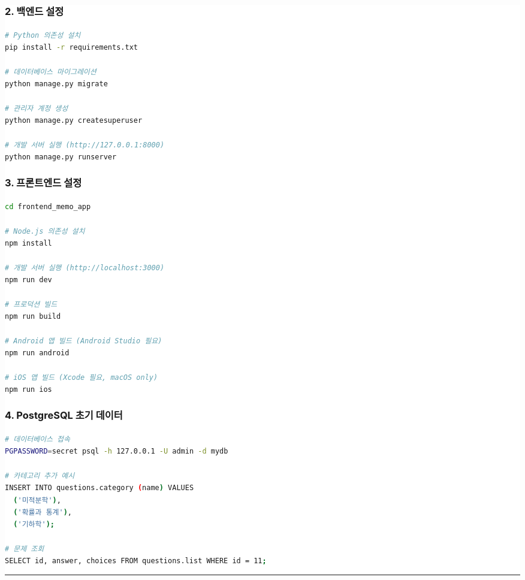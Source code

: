 ### 2. 백엔드 설정

```bash
# Python 의존성 설치
pip install -r requirements.txt

# 데이터베이스 마이그레이션
python manage.py migrate

# 관리자 계정 생성
python manage.py createsuperuser

# 개발 서버 실행 (http://127.0.0.1:8000)
python manage.py runserver
```

### 3. 프론트엔드 설정

```bash
cd frontend_memo_app

# Node.js 의존성 설치
npm install

# 개발 서버 실행 (http://localhost:3000)
npm run dev

# 프로덕션 빌드
npm run build

# Android 앱 빌드 (Android Studio 필요)
npm run android

# iOS 앱 빌드 (Xcode 필요, macOS only)
npm run ios
```

### 4. PostgreSQL 초기 데이터

```bash
# 데이터베이스 접속
PGPASSWORD=secret psql -h 127.0.0.1 -U admin -d mydb

# 카테고리 추가 예시
INSERT INTO questions.category (name) VALUES
  ('미적분학'),
  ('확률과 통계'),
  ('기하학');

# 문제 조회
SELECT id, answer, choices FROM questions.list WHERE id = 11;
```

---